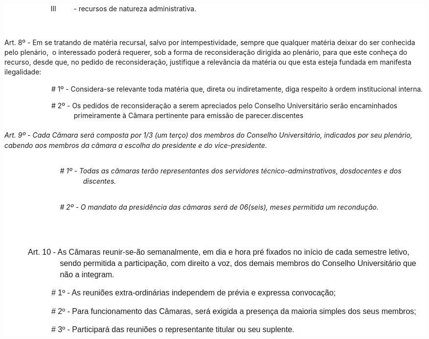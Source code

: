 <p class=MsoBodyTextIndent style='margin-left:106.35pt;text-indent:-35.45pt'>III<span
style='mso-tab-count:1'>         </span>- recursos de natureza administrativa.</p>

<p class=MsoBodyTextIndent style='margin-left:106.35pt;text-indent:-35.45pt'><![if !supportEmptyParas]>&nbsp;<![endif]><o:p></o:p></p>

<p class=MsoBodyTextIndent>Art. 8º - Em se tratando de matéria recursal, salvo
por intempestividade, sempre que qualquer matéria deixar do ser conhecida pelo
plenário,<span style="mso-spacerun: yes">  </span>o interessado poderá requerer,
sob a forma de reconsideração dirigida ao plenário, para que este conheça do
recurso, desde que, no pedido de reconsideração, justifique a relevância da
matéria ou que esta esteja fundada em manifesta ilegalidade:</p>

<p class=MsoBodyTextIndent style='margin-left:106.35pt;text-indent:-34.35pt'>#
1º - Considera-se relevante toda matéria que, direta ou indiretamente, diga
respeito à ordem institucional interna.</p>

<p class=MsoBodyTextIndent style='margin-left:106.35pt;text-indent:-34.35pt'>#
2º - Os pedidos de reconsideração a serem apreciados pelo Conselho
Universitário serão encaminhados primeiramente à Câmara pertinente para emissão
de parecer.discentes</p>

<h6>Art. 9º - Cada Câmara será composta por 1/3 (um terço) dos membros do
Conselho Universitário, indicados por seu plenário, cabendo aos membros da
câmara a escolha do presidente e do vice-presidente.</h6>

<h6 style='margin-left:120.5pt;text-indent:-35.45pt'># 1º - Todas as câmaras
terão representantes dos servidores técnico-adminstrativos, dosdocentes e dos
discentes.</h6>

<h6 style='margin-left:120.5pt;text-indent:-35.45pt'># 2º - O mandato da
presidência das câmaras será de 06(seis), meses permitida um recondução.</h6>

<p class=MsoNormal><span style='font-size:12.0pt;mso-bidi-font-size:10.0pt;
font-family:Arial;mso-bidi-font-family:"Times New Roman"'><![if !supportEmptyParas]>&nbsp;<![endif]><o:p></o:p></span></p>

<p class=MsoNormal style='margin-left:3.0cm;text-indent:-49.05pt'><span
style='font-size:12.0pt;mso-bidi-font-size:10.0pt;font-family:Arial;mso-bidi-font-family:
"Times New Roman"'>Art. 10 - As Câmaras reunir-se-ão semanalmente, em dia e
hora pré fixados no início de cada semestre letivo, sendo permitida a
participação, com direito a voz, dos demais membros do Conselho Universitário
que não a integram.<o:p></o:p></span></p>

<p class=MsoNormal style='margin-left:106.35pt;text-indent:-34.35pt'><span
style='font-size:12.0pt;mso-bidi-font-size:10.0pt;font-family:Arial;mso-bidi-font-family:
"Times New Roman"'># 1º - As reuniões extra-ordinárias independem de prévia e
expressa convocação;<o:p></o:p></span></p>

<p class=MsoNormal style='margin-left:106.35pt;text-indent:-34.35pt'><span
style='font-size:12.0pt;mso-bidi-font-size:10.0pt;font-family:Arial;mso-bidi-font-family:
"Times New Roman"'># 2º - Para funcionamento das Câmaras, será exigida a presença
da maioria simples dos seus membros;<o:p></o:p></span></p>

<p class=MsoNormal style='margin-left:106.35pt;text-indent:-34.35pt'><span
style='font-size:12.0pt;mso-bidi-font-size:10.0pt;font-family:Arial;mso-bidi-font-family:
"Times New Roman"'># 3º - Participará das reuniões o representante titular ou
seu suplente.<o:p></o:p></span></p>
